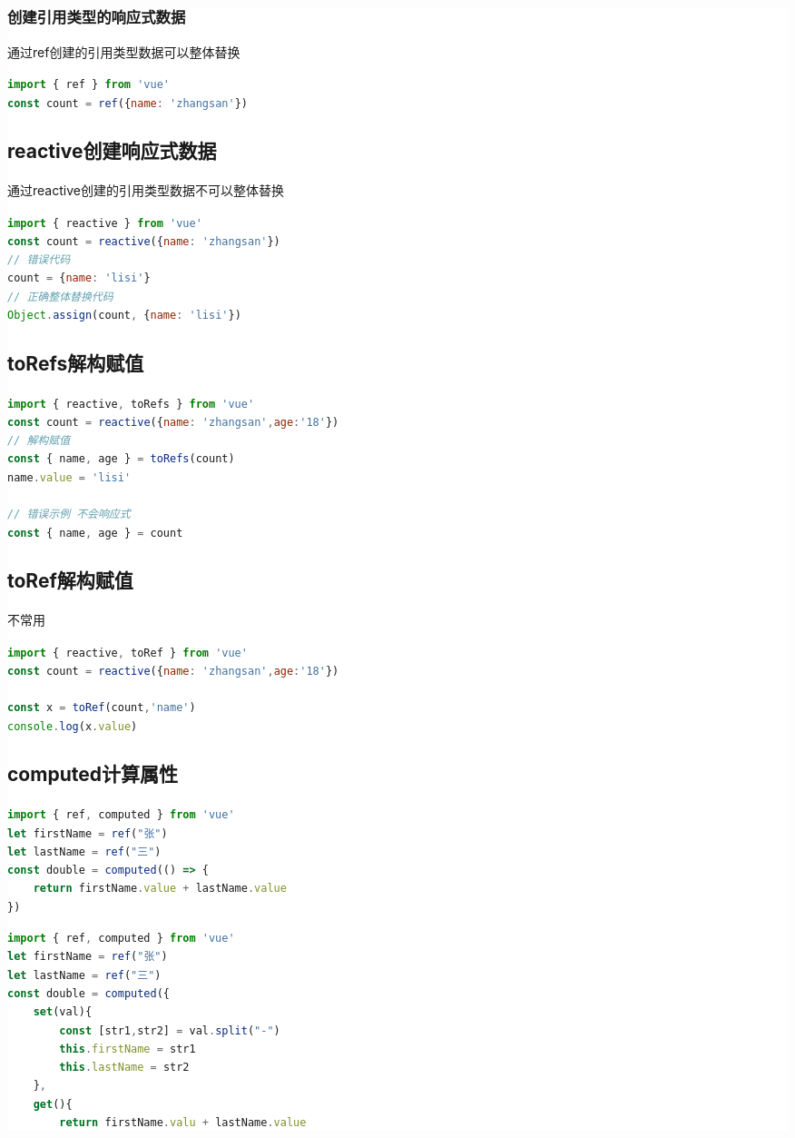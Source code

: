 ```js
```
### 创建引用类型的响应式数据
通过ref创建的引用类型数据可以整体替换
```js
import { ref } from 'vue'
const count = ref({name: 'zhangsan'})
```

## reactive创建响应式数据
通过reactive创建的引用类型数据不可以整体替换
```js
import { reactive } from 'vue'
const count = reactive({name: 'zhangsan'})
// 错误代码
count = {name: 'lisi'}
// 正确整体替换代码
Object.assign(count, {name: 'lisi'})
```

## toRefs解构赋值
```js
import { reactive, toRefs } from 'vue'
const count = reactive({name: 'zhangsan',age:'18'})
// 解构赋值
const { name, age } = toRefs(count)
name.value = 'lisi'

// 错误示例 不会响应式
const { name, age } = count
```

## toRef解构赋值
不常用
```js
import { reactive, toRef } from 'vue'
const count = reactive({name: 'zhangsan',age:'18'})

const x = toRef(count,'name')
console.log(x.value)
```

## computed计算属性
```js
import { ref, computed } from 'vue'
let firstName = ref("张")
let lastName = ref("三")
const double = computed(() => {
    return firstName.value + lastName.value
})
```
```js
import { ref, computed } from 'vue'
let firstName = ref("张")
let lastName = ref("三")
const double = computed({
    set(val){
        const [str1,str2] = val.split("-")
        this.firstName = str1
        this.lastName = str2
    },
    get(){
        return firstName.valu + lastName.value
```